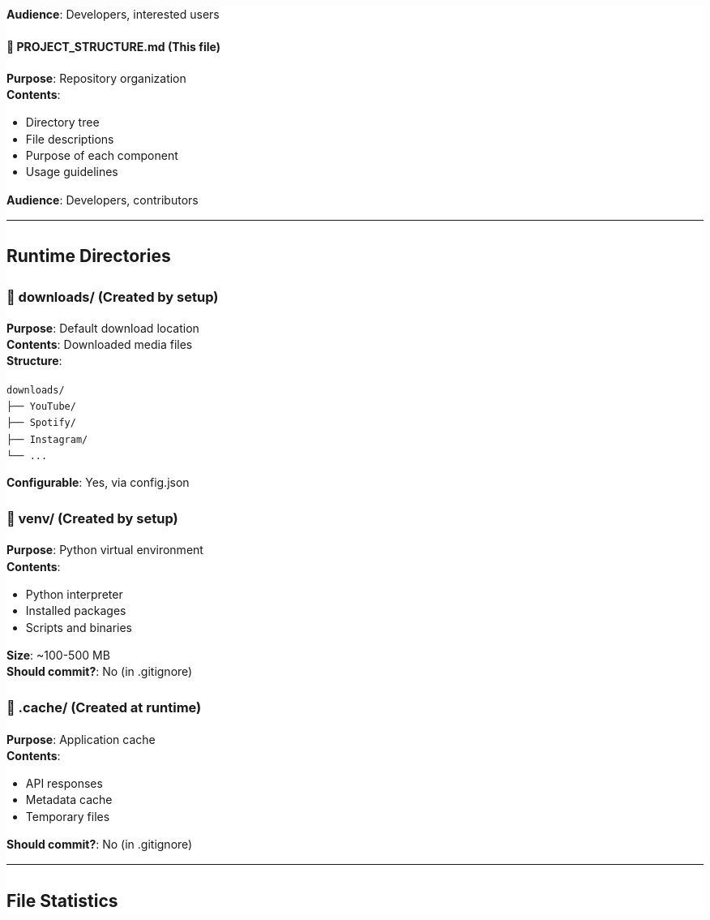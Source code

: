 **Audience**: Developers, interested users

#### 📄 PROJECT_STRUCTURE.md (This file)
**Purpose**: Repository organization  
**Contents**:
- Directory tree
- File descriptions
- Purpose of each component
- Usage guidelines

**Audience**: Developers, contributors

---

## Runtime Directories

### 📁 downloads/ (Created by setup)
**Purpose**: Default download location  
**Contents**: Downloaded media files  
**Structure**:
```
downloads/
├── YouTube/
├── Spotify/
├── Instagram/
└── ...
```
**Configurable**: Yes, via config.json

### 📁 venv/ (Created by setup)
**Purpose**: Python virtual environment  
**Contents**:
- Python interpreter
- Installed packages
- Scripts and binaries

**Size**: ~100-500 MB  
**Should commit?**: No (in .gitignore)

### 📁 .cache/ (Created at runtime)
**Purpose**: Application cache  
**Contents**:
- API responses
- Metadata cache
- Temporary files

**Should commit?**: No (in .gitignore)

---

## File Statistics
